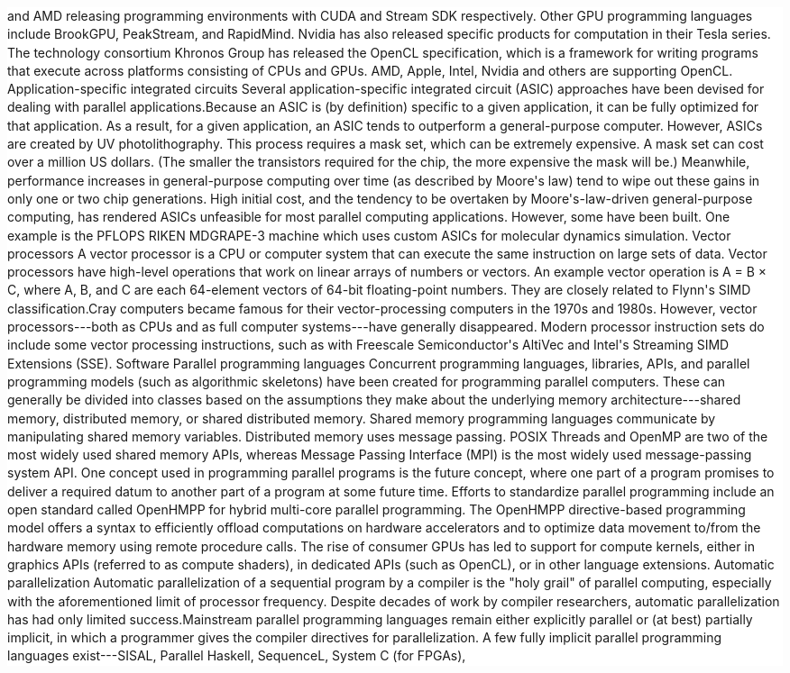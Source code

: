 and AMD releasing programming environments with CUDA and Stream SDK
respectively. Other GPU programming languages include BrookGPU,
PeakStream, and RapidMind. Nvidia has also released specific products
for computation in their Tesla series. The technology consortium Khronos
Group has released the OpenCL specification, which is a framework for
writing programs that execute across platforms consisting of CPUs and
GPUs. AMD, Apple, Intel, Nvidia and others are supporting OpenCL.
Application-specific integrated circuits Several application-specific
integrated circuit (ASIC) approaches have been devised for dealing with
parallel applications.Because an ASIC is (by definition) specific to a
given application, it can be fully optimized for that application. As a
result, for a given application, an ASIC tends to outperform a
general-purpose computer. However, ASICs are created by UV
photolithography. This process requires a mask set, which can be
extremely expensive. A mask set can cost over a million US dollars. (The
smaller the transistors required for the chip, the more expensive the
mask will be.) Meanwhile, performance increases in general-purpose
computing over time (as described by Moore\'s law) tend to wipe out
these gains in only one or two chip generations. High initial cost, and
the tendency to be overtaken by Moore\'s-law-driven general-purpose
computing, has rendered ASICs unfeasible for most parallel computing
applications. However, some have been built. One example is the PFLOPS
RIKEN MDGRAPE-3 machine which uses custom ASICs for molecular dynamics
simulation. Vector processors A vector processor is a CPU or computer
system that can execute the same instruction on large sets of data.
Vector processors have high-level operations that work on linear arrays
of numbers or vectors. An example vector operation is A = B × C, where
A, B, and C are each 64-element vectors of 64-bit floating-point
numbers. They are closely related to Flynn\'s SIMD classification.Cray
computers became famous for their vector-processing computers in the
1970s and 1980s. However, vector processors---both as CPUs and as full
computer systems---have generally disappeared. Modern processor
instruction sets do include some vector processing instructions, such as
with Freescale Semiconductor\'s AltiVec and Intel\'s Streaming SIMD
Extensions (SSE). Software Parallel programming languages Concurrent
programming languages, libraries, APIs, and parallel programming models
(such as algorithmic skeletons) have been created for programming
parallel computers. These can generally be divided into classes based on
the assumptions they make about the underlying memory
architecture---shared memory, distributed memory, or shared distributed
memory. Shared memory programming languages communicate by manipulating
shared memory variables. Distributed memory uses message passing. POSIX
Threads and OpenMP are two of the most widely used shared memory APIs,
whereas Message Passing Interface (MPI) is the most widely used
message-passing system API. One concept used in programming parallel
programs is the future concept, where one part of a program promises to
deliver a required datum to another part of a program at some future
time. Efforts to standardize parallel programming include an open
standard called OpenHMPP for hybrid multi-core parallel programming. The
OpenHMPP directive-based programming model offers a syntax to
efficiently offload computations on hardware accelerators and to
optimize data movement to/from the hardware memory using remote
procedure calls. The rise of consumer GPUs has led to support for
compute kernels, either in graphics APIs (referred to as compute
shaders), in dedicated APIs (such as OpenCL), or in other language
extensions. Automatic parallelization Automatic parallelization of a
sequential program by a compiler is the \"holy grail\" of parallel
computing, especially with the aforementioned limit of processor
frequency. Despite decades of work by compiler researchers, automatic
parallelization has had only limited success.Mainstream parallel
programming languages remain either explicitly parallel or (at best)
partially implicit, in which a programmer gives the compiler directives
for parallelization. A few fully implicit parallel programming languages
exist---SISAL, Parallel Haskell, SequenceL, System C (for FPGAs),